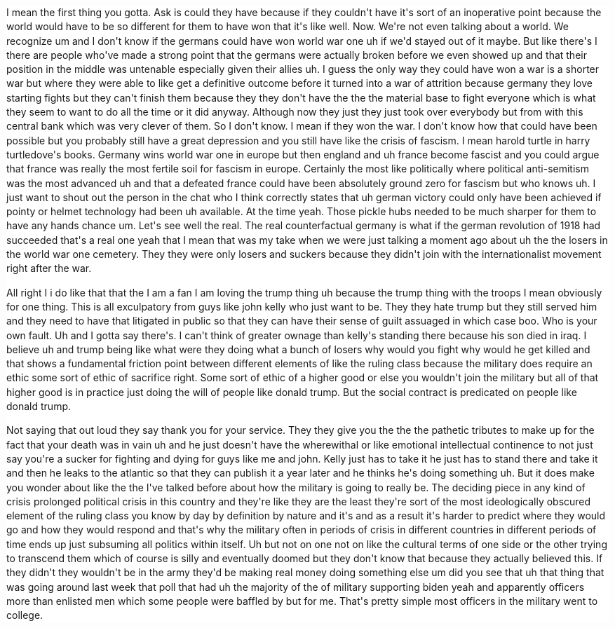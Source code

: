 I mean the first thing you gotta. Ask is could they have because if they couldn't have it's sort of an inoperative point because the world would have to be so different for them to have won that it's like well. Now. We're not even talking about a world. We recognize um and I don't know if the germans could have won world war one uh if we'd stayed out of it maybe. But like there's I there are people who've made a strong point that the germans were actually broken before we even showed up and that their position in the middle was untenable especially given their allies uh. I guess the only way they could have won a war is a shorter war but where they were able to like get a definitive outcome before it turned into a war of attrition because germany they love starting fights but they can't finish them because they they don't have the the the material base to fight everyone which is what they seem to want to do all the time or it did anyway. Although now they just they just took over everybody but from with this central bank which was very clever of them. So I don't know. I mean if they won the war. I don't know how that could have been possible but you probably still have a great depression and you still have like the crisis of fascism. I mean harold turtle in harry turtledove's books. Germany wins world war one in europe but then england and uh france become fascist and you could argue that france was really the most fertile soil for fascism in europe. Certainly the most like politically where political anti-semitism was the most advanced uh and that a defeated france could have been absolutely ground zero for fascism but who knows uh. I just want to shout out the person in the chat who I think correctly states that uh german victory could only have been achieved if pointy or helmet technology had been uh available. At the time yeah. Those pickle hubs needed to be much sharper for them to have any hands chance um. Let's see well the real. The real counterfactual germany is what if the german revolution of 1918 had succeeded that's a real one yeah that I mean that was my take when we were just talking a moment ago about uh the the losers in the world war one cemetery. They they were only losers and suckers because they didn't join with the internationalist movement right after the war.

All right I i do like that that the I am a fan I am loving the trump thing uh because the trump thing with the troops I mean obviously for one thing. This is all exculpatory from guys like john kelly who just want to be. They they hate trump but they still served him and they need to have that litigated in public so that they can have their sense of guilt assuaged in which case boo. Who is your own fault. Uh and I gotta say there's. I can't think of greater ownage than kelly's standing there because his son died in iraq. I believe uh and trump being like what were they doing what a bunch of losers why would you fight why would he get killed and that shows a fundamental friction point between different elements of like the ruling class because the military does require an ethic some sort of ethic of sacrifice right. Some sort of ethic of a higher good or else you wouldn't join the military but all of that higher good is in practice just doing the will of people like donald trump. But the social contract is predicated on people like donald trump.

Not saying that out loud they say thank you for your service. They they give you the the the pathetic tributes to make up for the fact that your death was in vain uh and he just doesn't have the wherewithal or like emotional intellectual continence to not just say you're a  sucker for fighting and dying for guys like me and john. Kelly just has to take it he just has to stand there and take it and then he leaks to the atlantic so that they can publish it a year later and he thinks he's doing something uh. But it does make you wonder about like the the I've talked before about how the military is going to really be. The deciding piece in any kind of crisis prolonged political crisis in this country and they're like they are the least they're sort of the most ideologically obscured element of the ruling class you know by day by definition by nature and it's and as a result it's harder to predict where they would go and how they would respond and that's why the military often in periods of crisis in different countries in different periods of time ends up just subsuming all politics within itself. Uh but not on one not on like the cultural terms of one side or the other trying to transcend them which of course is silly and eventually doomed but they don't know that because they actually believed this. If they didn't they wouldn't be in the army they'd be making real money doing something else um did you see that uh that thing that was going around last week that poll that had uh the majority of the of military supporting biden yeah and apparently officers more than enlisted men which some people were baffled by but for me. That's pretty simple most officers in the military went to college.

